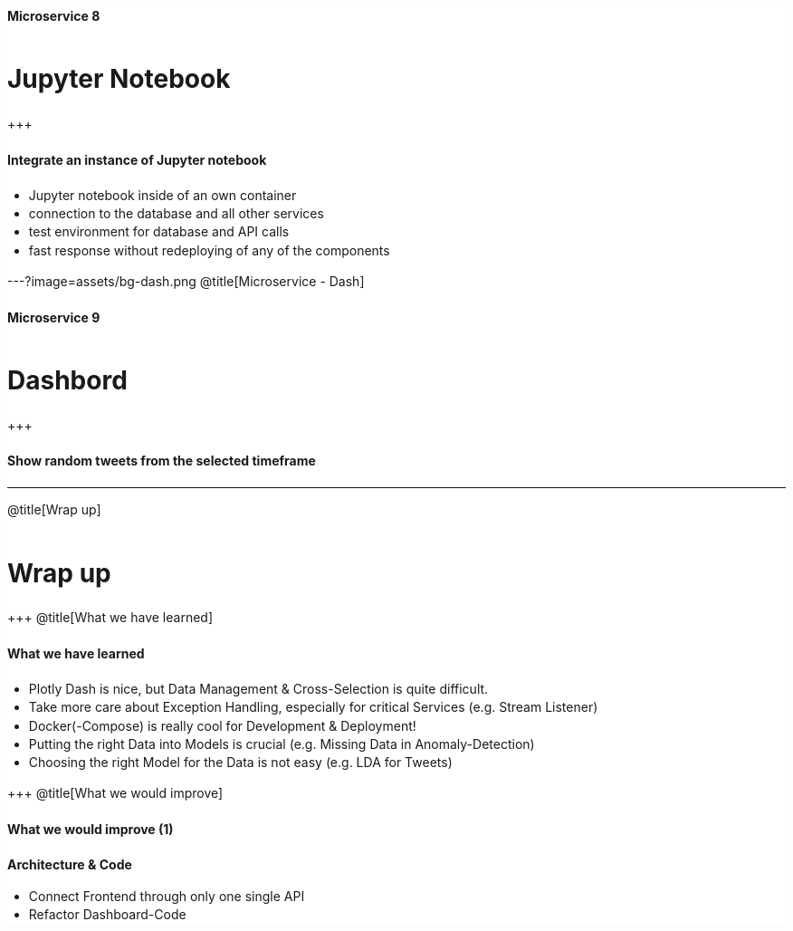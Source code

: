 #### Microservice 8
# Jupyter Notebook

+++

#### Integrate an instance of Jupyter notebook

- Jupyter notebook inside of an own container
- connection to the database and all other services
- test environment for database and API calls
- fast response without redeploying of any of the components

---?image=assets/bg-dash.png
@title[Microservice - Dash]

#### Microservice 9
# Dashbord

+++

#### Show random tweets from the selected timeframe


---
@title[Wrap up]

# Wrap up

+++
@title[What we have learned]

#### What we have learned
- Plotly Dash is nice, but Data Management & Cross-Selection is quite difficult.
- Take more care about Exception Handling, especially for critical Services (e.g. Stream Listener)
- Docker(-Compose) is really cool for Development & Deployment!
- Putting the right Data into Models is crucial (e.g. Missing Data in Anomaly-Detection)
- Choosing the right Model for the Data is not easy (e.g. LDA for Tweets)


+++
@title[What we would improve]

#### What we would improve (1)
<div class="fragment">
<p><b class="pink">Architecture & Code</b></p>
<ul>
<li>Connect Frontend through only one single API</li>
<li>Refactor Dashboard-Code</li>
</ul>
</div>
